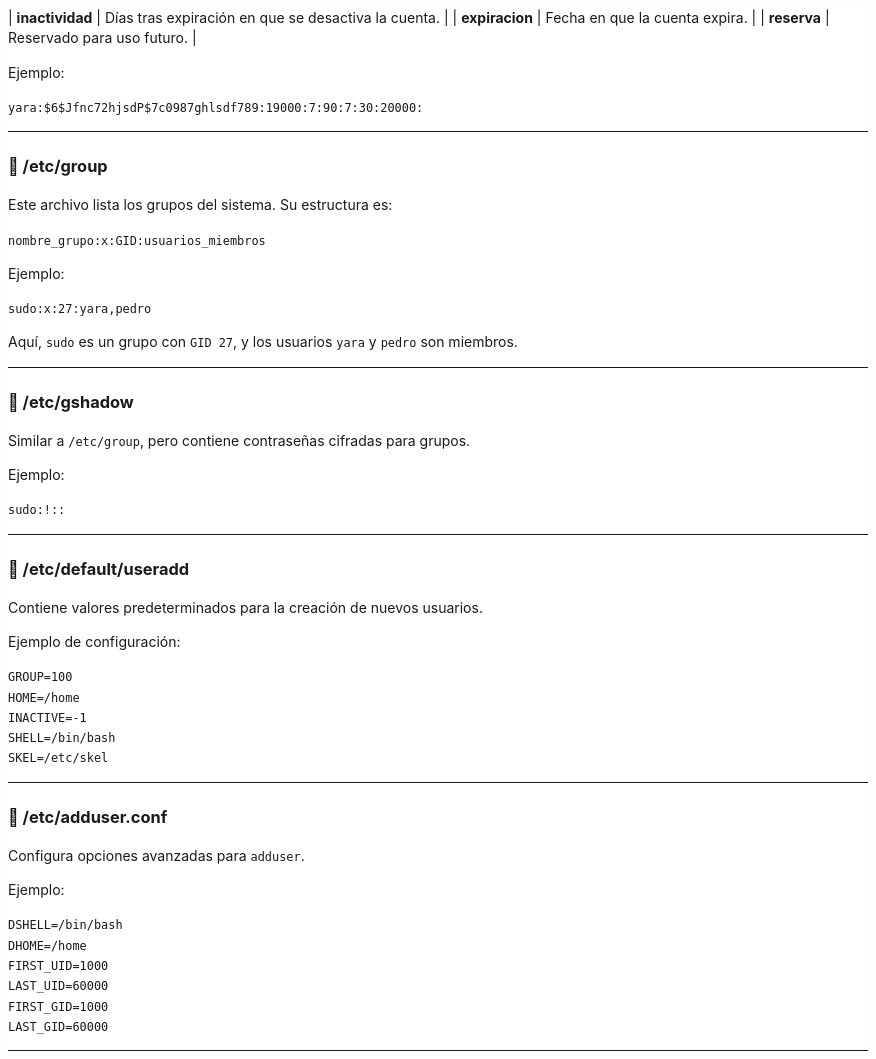 | **inactividad** | Días tras expiración en que se desactiva la cuenta. |
| **expiracion** | Fecha en que la cuenta expira. |
| **reserva** | Reservado para uso futuro. |

Ejemplo:
```
yara:$6$Jfnc72hjsdP$7c0987ghlsdf789:19000:7:90:7:30:20000:
```

---

### **📂 /etc/group**
Este archivo lista los grupos del sistema. Su estructura es:

```
nombre_grupo:x:GID:usuarios_miembros
```

Ejemplo:
```
sudo:x:27:yara,pedro
```
Aquí, `sudo` es un grupo con `GID 27`, y los usuarios `yara` y `pedro` son miembros.

---

### **📂 /etc/gshadow**
Similar a `/etc/group`, pero contiene contraseñas cifradas para grupos.

Ejemplo:
```
sudo:!::
```

---

### **📂 /etc/default/useradd**
Contiene valores predeterminados para la creación de nuevos usuarios.

Ejemplo de configuración:
```
GROUP=100
HOME=/home
INACTIVE=-1
SHELL=/bin/bash
SKEL=/etc/skel
```

---

### **📂 /etc/adduser.conf**
Configura opciones avanzadas para `adduser`.

Ejemplo:
```
DSHELL=/bin/bash
DHOME=/home
FIRST_UID=1000
LAST_UID=60000
FIRST_GID=1000
LAST_GID=60000
```

---